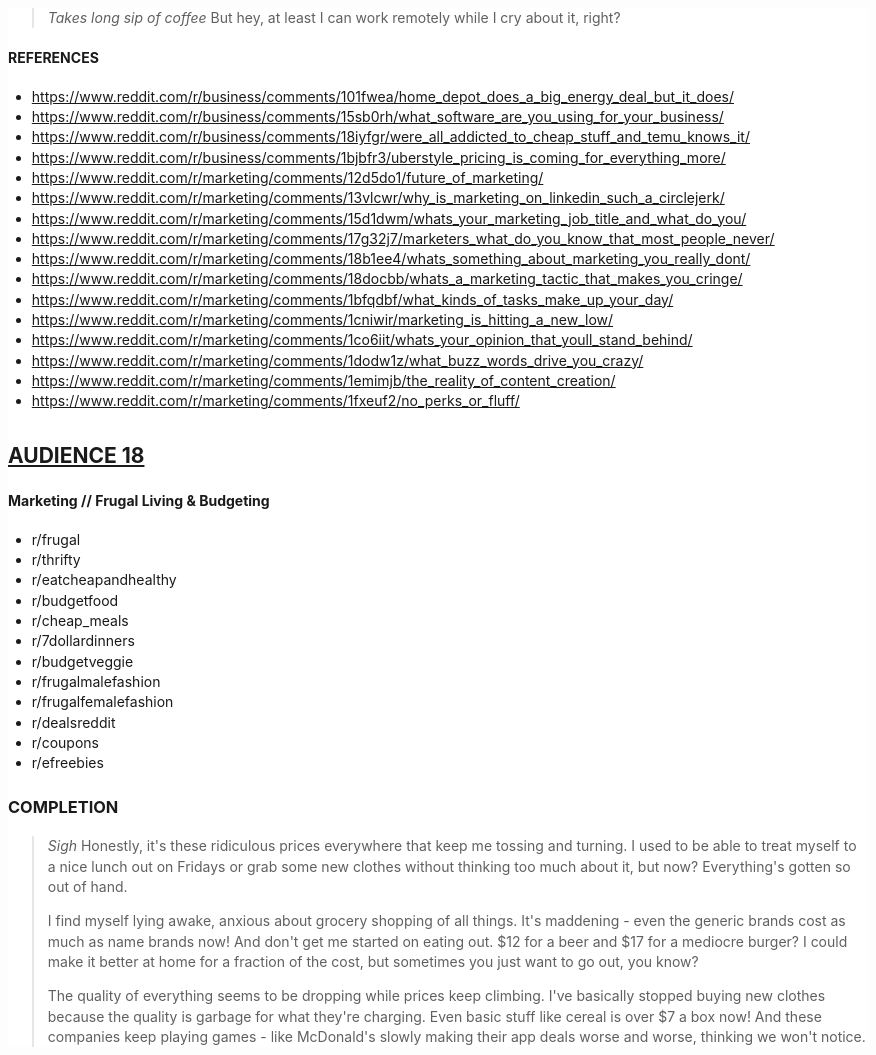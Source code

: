 > 
> *Takes long sip of coffee* But hey, at least I can work remotely while I cry
> about it, right?

#### REFERENCES
- https://www.reddit.com/r/business/comments/101fwea/home_depot_does_a_big_energy_deal_but_it_does/
- https://www.reddit.com/r/business/comments/15sb0rh/what_software_are_you_using_for_your_business/
- https://www.reddit.com/r/business/comments/18iyfgr/were_all_addicted_to_cheap_stuff_and_temu_knows_it/
- https://www.reddit.com/r/business/comments/1bjbfr3/uberstyle_pricing_is_coming_for_everything_more/
- https://www.reddit.com/r/marketing/comments/12d5do1/future_of_marketing/
- https://www.reddit.com/r/marketing/comments/13vlcwr/why_is_marketing_on_linkedin_such_a_circlejerk/
- https://www.reddit.com/r/marketing/comments/15d1dwm/whats_your_marketing_job_title_and_what_do_you/
- https://www.reddit.com/r/marketing/comments/17g32j7/marketers_what_do_you_know_that_most_people_never/
- https://www.reddit.com/r/marketing/comments/18b1ee4/whats_something_about_marketing_you_really_dont/
- https://www.reddit.com/r/marketing/comments/18docbb/whats_a_marketing_tactic_that_makes_you_cringe/
- https://www.reddit.com/r/marketing/comments/1bfqdbf/what_kinds_of_tasks_make_up_your_day/
- https://www.reddit.com/r/marketing/comments/1cniwir/marketing_is_hitting_a_new_low/
- https://www.reddit.com/r/marketing/comments/1co6iit/whats_your_opinion_that_youll_stand_behind/
- https://www.reddit.com/r/marketing/comments/1dodw1z/what_buzz_words_drive_you_crazy/
- https://www.reddit.com/r/marketing/comments/1emimjb/the_reality_of_content_creation/
- https://www.reddit.com/r/marketing/comments/1fxeuf2/no_perks_or_fluff/

## [AUDIENCE 18](#audience-18)
#### Marketing // Frugal Living & Budgeting
- r/frugal
- r/thrifty
- r/eatcheapandhealthy
- r/budgetfood
- r/cheap_meals
- r/7dollardinners
- r/budgetveggie
- r/frugalmalefashion
- r/frugalfemalefashion
- r/dealsreddit
- r/coupons
- r/efreebies

### COMPLETION
> *Sigh* Honestly, it's these ridiculous prices everywhere that keep me tossing
> and turning. I used to be able to treat myself to a nice lunch out on Fridays
> or grab some new clothes without thinking too much about it, but now?
> Everything's gotten so out of hand.
> 
> I find myself lying awake, anxious about grocery shopping of all things. It's
> maddening - even the generic brands cost as much as name brands now! And don't
> get me started on eating out. $12 for a beer and $17 for a mediocre burger? I
> could make it better at home for a fraction of the cost, but sometimes you just
> want to go out, you know?
> 
> The quality of everything seems to be dropping while prices keep climbing. I've
> basically stopped buying new clothes because the quality is garbage for what
> they're charging. Even basic stuff like cereal is over $7 a box now! And these
> companies keep playing games - like McDonald's slowly making their app deals
> worse and worse, thinking we won't notice.
> 